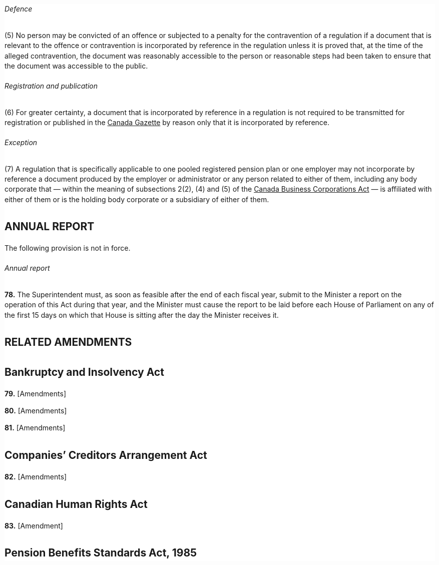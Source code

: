 ###### Defence

(5) No person may be convicted of an offence or subjected to a penalty for the contravention of a regulation if a document that is relevant to the offence or contravention is incorporated by reference in the regulation unless it is proved that, at the time of the alleged contravention, the document was reasonably accessible to the person or reasonable steps had been taken to ensure that the document was accessible to the public.

###### Registration and publication

(6) For greater certainty, a document that is incorporated by reference in a regulation is not required to be transmitted for registration or published in the [Canada Gazette](http://www.gazette.gc.ca/) by reason only that it is incorporated by reference.

###### Exception

(7) A regulation that is specifically applicable to one pooled registered pension plan or one employer may not incorporate by reference a document produced by the employer or administrator or any person related to either of them, including any body corporate that — within the meaning of subsections 2(2), (4) and (5) of the [Canada Business Corporations Act](/canada/eng/acts/C/C-44.md) — is affiliated with either of them or is the holding body corporate or a subsidiary of either of them.

## ANNUAL REPORT

The following provision is not in force.

###### Annual report

**78.** The Superintendent must, as soon as feasible after the end of each fiscal year, submit to the Minister a report on the operation of this Act during that year, and the Minister must cause the report to be laid before each House of Parliament on any of the first 15 days on which that House is sitting after the day the Minister receives it.

## RELATED AMENDMENTS

## Bankruptcy and Insolvency Act

**79.** [Amendments]

**80.** [Amendments]

**81.** [Amendments]

## Companies’ Creditors Arrangement Act

**82.** [Amendments]

## Canadian Human Rights Act

**83.** [Amendment]

## Pension Benefits Standards Act, 1985
